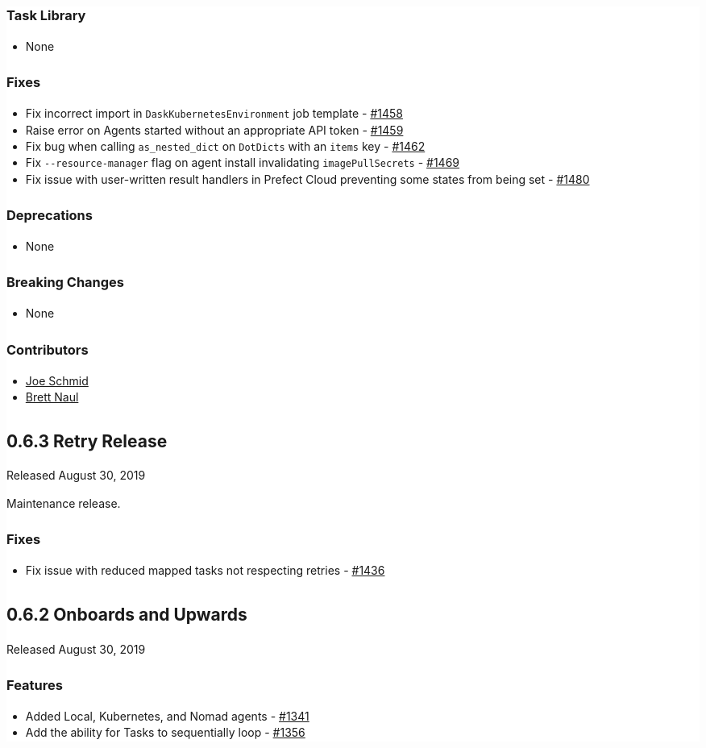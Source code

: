 ### Task Library

- None

### Fixes

- Fix incorrect import in `DaskKubernetesEnvironment` job template - [#1458](https://github.com/PrefectHQ/prefect/pull/1458)
- Raise error on Agents started without an appropriate API token - [#1459](https://github.com/PrefectHQ/prefect/pull/1459)
- Fix bug when calling `as_nested_dict` on `DotDicts` with an `items` key - [#1462](https://github.com/PrefectHQ/prefect/pull/1462)
- Fix `--resource-manager` flag on agent install invalidating `imagePullSecrets` - [#1469](https://github.com/PrefectHQ/prefect/pull/1469)
- Fix issue with user-written result handlers in Prefect Cloud preventing some states from being set - [#1480](https://github.com/PrefectHQ/prefect/pull/1480)

### Deprecations

- None

### Breaking Changes

- None

### Contributors

- [Joe Schmid](https://github.com/joeschmid)
- [Brett Naul](https://github.com/bnaul)

## 0.6.3 Retry Release <Badge text="beta" type="success"/>

Released August 30, 2019

Maintenance release.

### Fixes

- Fix issue with reduced mapped tasks not respecting retries - [#1436](https://github.com/PrefectHQ/prefect/issues/1436)

## 0.6.2 Onboards and Upwards <Badge text="beta" type="success"/>

Released August 30, 2019

### Features

- Added Local, Kubernetes, and Nomad agents - [#1341](https://github.com/PrefectHQ/prefect/pull/1341)
- Add the ability for Tasks to sequentially loop - [#1356](https://github.com/PrefectHQ/prefect/pull/1356)
